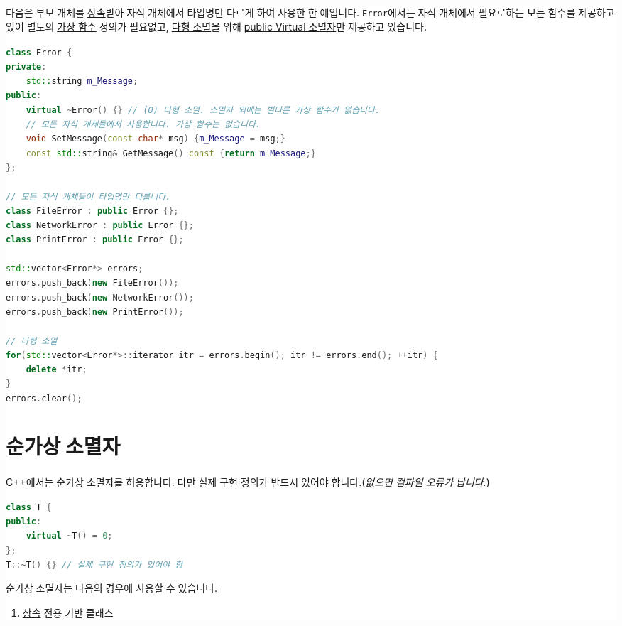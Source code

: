 다음은 부모 개체를 [상속](https://tango1202.github.io/classic-cpp-oop/classic-cpp-oop-inheritance/)받아 자식 개체에서 타입명만 다르게 하여 사용한 한 예입니다. `Error`에서는 자식 개체에서 필요로하는 모든 함수를 제공하고 있어 별도의 [가상 함수](https://tango1202.github.io/classic-cpp-oop/classic-cpp-oop-member-function/#%EA%B0%80%EC%83%81-%ED%95%A8%EC%88%98) 정의가 필요없고, [다형 소멸](https://tango1202.github.io/classic-cpp-oop/classic-cpp-oop-destructors/#%EB%8B%A4%ED%98%95-%EC%86%8C%EB%A9%B8)을 위해 [public Virtual 소멸자](https://tango1202.github.io/classic-cpp-oop/classic-cpp-oop-destructors/#public-virtual-%EC%86%8C%EB%A9%B8%EC%9E%90)만 제공하고 있습니다.

```cpp
class Error {
private:
    std::string m_Message;
public:
    virtual ~Error() {} // (O) 다형 소멸. 소멸자 외에는 별다른 가상 함수가 없습니다.
    // 모든 자식 개체들에서 사용합니다. 가상 함수는 없습니다.
    void SetMessage(const char* msg) {m_Message = msg;}
    const std::string& GetMessage() const {return m_Message;}
};

// 모든 자식 개체들이 타입명만 다릅니다.
class FileError : public Error {};
class NetworkError : public Error {};
class PrintError : public Error {};

std::vector<Error*> errors;
errors.push_back(new FileError());
errors.push_back(new NetworkError());
errors.push_back(new PrintError());

// 다형 소멸
for(std::vector<Error*>::iterator itr = errors.begin(); itr != errors.end(); ++itr) {
    delete *itr;
}
errors.clear();
```

# 순가상 소멸자

C++에서는 [순가상 소멸자](https://tango1202.github.io/classic-cpp-oop/classic-cpp-oop-destructors/#%EC%88%9C%EA%B0%80%EC%83%81-%EC%86%8C%EB%A9%B8%EC%9E%90)를 허용합니다. 다만 실제 구현 정의가 반드시 있어야 합니다.(*없으면 컴파일 오류가 납니다.*)

```cpp
class T {
public:
    virtual ~T() = 0;
};
T::~T() {} // 실제 구현 정의가 있어야 함
```

[순가상 소멸자](https://tango1202.github.io/classic-cpp-oop/classic-cpp-oop-destructors/#%EC%88%9C%EA%B0%80%EC%83%81-%EC%86%8C%EB%A9%B8%EC%9E%90)는 다음의 경우에 사용할 수 있습니다.

1. [상속](https://tango1202.github.io/classic-cpp-oop/classic-cpp-oop-inheritance/) 전용 기반 클래스
   